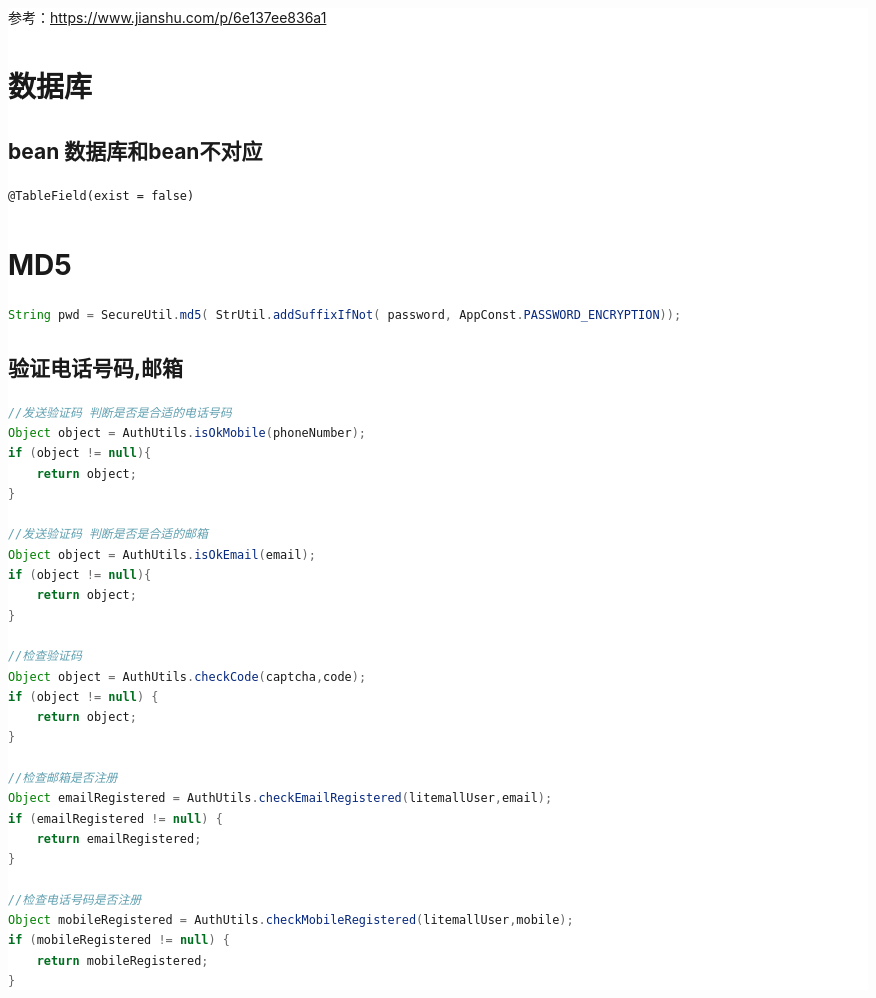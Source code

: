 参考：https://www.jianshu.com/p/6e137ee836a1







# 数据库

## bean 数据库和bean不对应

```
@TableField(exist = false)  
```





# MD5

```java
String pwd = SecureUtil.md5( StrUtil.addSuffixIfNot( password, AppConst.PASSWORD_ENCRYPTION));
```





## 验证电话号码,邮箱

```java
//发送验证码 判断是否是合适的电话号码
Object object = AuthUtils.isOkMobile(phoneNumber);
if (object != null){
    return object;
}

//发送验证码 判断是否是合适的邮箱
Object object = AuthUtils.isOkEmail(email);
if (object != null){
    return object;
}

//检查验证码 
Object object = AuthUtils.checkCode(captcha,code);
if (object != null) {
    return object;
}

//检查邮箱是否注册
Object emailRegistered = AuthUtils.checkEmailRegistered(litemallUser,email);
if (emailRegistered != null) {
    return emailRegistered;
}

//检查电话号码是否注册
Object mobileRegistered = AuthUtils.checkMobileRegistered(litemallUser,mobile);
if (mobileRegistered != null) {
    return mobileRegistered;
}


```
